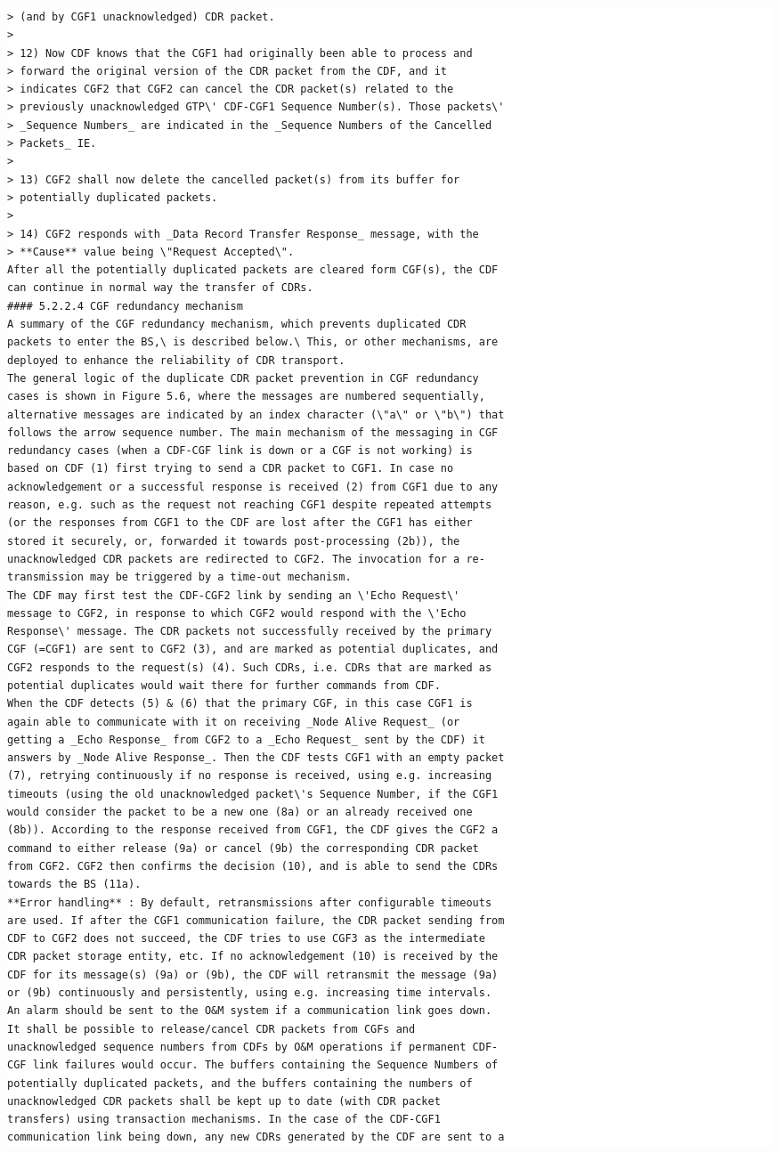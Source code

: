 ```{=html}
> (and by CGF1 unacknowledged) CDR packet.
>
> 12) Now CDF knows that the CGF1 had originally been able to process and
> forward the original version of the CDR packet from the CDF, and it
> indicates CGF2 that CGF2 can cancel the CDR packet(s) related to the
> previously unacknowledged GTP\' CDF-CGF1 Sequence Number(s). Those packets\'
> _Sequence Numbers_ are indicated in the _Sequence Numbers of the Cancelled
> Packets_ IE.
>
> 13) CGF2 shall now delete the cancelled packet(s) from its buffer for
> potentially duplicated packets.
>
> 14) CGF2 responds with _Data Record Transfer Response_ message, with the
> **Cause** value being \"Request Accepted\".
After all the potentially duplicated packets are cleared form CGF(s), the CDF
can continue in normal way the transfer of CDRs.
#### 5.2.2.4 CGF redundancy mechanism
A summary of the CGF redundancy mechanism, which prevents duplicated CDR
packets to enter the BS,\ is described below.\ This, or other mechanisms, are
deployed to enhance the reliability of CDR transport.
The general logic of the duplicate CDR packet prevention in CGF redundancy
cases is shown in Figure 5.6, where the messages are numbered sequentially,
alternative messages are indicated by an index character (\"a\" or \"b\") that
follows the arrow sequence number. The main mechanism of the messaging in CGF
redundancy cases (when a CDF-CGF link is down or a CGF is not working) is
based on CDF (1) first trying to send a CDR packet to CGF1. In case no
acknowledgement or a successful response is received (2) from CGF1 due to any
reason, e.g. such as the request not reaching CGF1 despite repeated attempts
(or the responses from CGF1 to the CDF are lost after the CGF1 has either
stored it securely, or, forwarded it towards post-processing (2b)), the
unacknowledged CDR packets are redirected to CGF2. The invocation for a re-
transmission may be triggered by a time-out mechanism.
The CDF may first test the CDF-CGF2 link by sending an \'Echo Request\'
message to CGF2, in response to which CGF2 would respond with the \'Echo
Response\' message. The CDR packets not successfully received by the primary
CGF (=CGF1) are sent to CGF2 (3), and are marked as potential duplicates, and
CGF2 responds to the request(s) (4). Such CDRs, i.e. CDRs that are marked as
potential duplicates would wait there for further commands from CDF.
When the CDF detects (5) & (6) that the primary CGF, in this case CGF1 is
again able to communicate with it on receiving _Node Alive Request_ (or
getting a _Echo Response_ from CGF2 to a _Echo Request_ sent by the CDF) it
answers by _Node Alive Response_. Then the CDF tests CGF1 with an empty packet
(7), retrying continuously if no response is received, using e.g. increasing
timeouts (using the old unacknowledged packet\'s Sequence Number, if the CGF1
would consider the packet to be a new one (8a) or an already received one
(8b)). According to the response received from CGF1, the CDF gives the CGF2 a
command to either release (9a) or cancel (9b) the corresponding CDR packet
from CGF2. CGF2 then confirms the decision (10), and is able to send the CDRs
towards the BS (11a).
**Error handling** : By default, retransmissions after configurable timeouts
are used. If after the CGF1 communication failure, the CDR packet sending from
CDF to CGF2 does not succeed, the CDF tries to use CGF3 as the intermediate
CDR packet storage entity, etc. If no acknowledgement (10) is received by the
CDF for its message(s) (9a) or (9b), the CDF will retransmit the message (9a)
or (9b) continuously and persistently, using e.g. increasing time intervals.
An alarm should be sent to the O&M system if a communication link goes down.
It shall be possible to release/cancel CDR packets from CGFs and
unacknowledged sequence numbers from CDFs by O&M operations if permanent CDF-
CGF link failures would occur. The buffers containing the Sequence Numbers of
potentially duplicated packets, and the buffers containing the numbers of
unacknowledged CDR packets shall be kept up to date (with CDR packet
transfers) using transaction mechanisms. In the case of the CDF-CGF1
communication link being down, any new CDRs generated by the CDF are sent to a
```